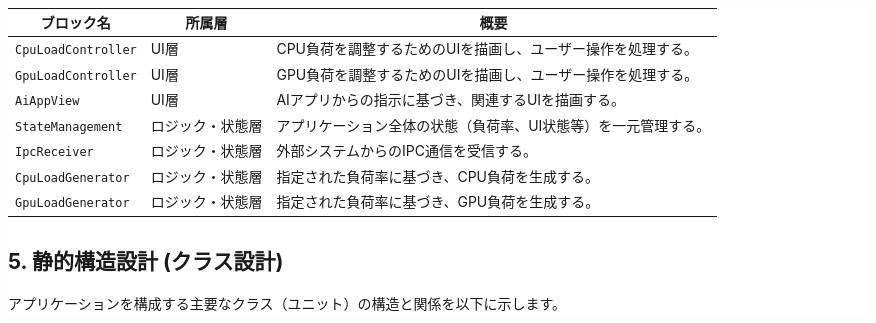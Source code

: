 | ブロック名 | 所属層 | 概要 |
|---|---|---|
| `CpuLoadController` | UI層 | CPU負荷を調整するためのUIを描画し、ユーザー操作を処理する。 |
| `GpuLoadController` | UI層 | GPU負荷を調整するためのUIを描画し、ユーザー操作を処理する。 |
| `AiAppView` | UI層 | AIアプリからの指示に基づき、関連するUIを描画する。 |
| `StateManagement` | ロジック・状態層 | アプリケーション全体の状態（負荷率、UI状態等）を一元管理する。 |
| `IpcReceiver` | ロジック・状態層 | 外部システムからのIPC通信を受信する。 |
| `CpuLoadGenerator` | ロジック・状態層 | 指定された負荷率に基づき、CPU負荷を生成する。 |
| `GpuLoadGenerator` | ロジック・状態層 | 指定された負荷率に基づき、GPU負荷を生成する。 |

## 5. 静的構造設計 (クラス設計)

アプリケーションを構成する主要なクラス（ユニット）の構造と関係を以下に示します。
